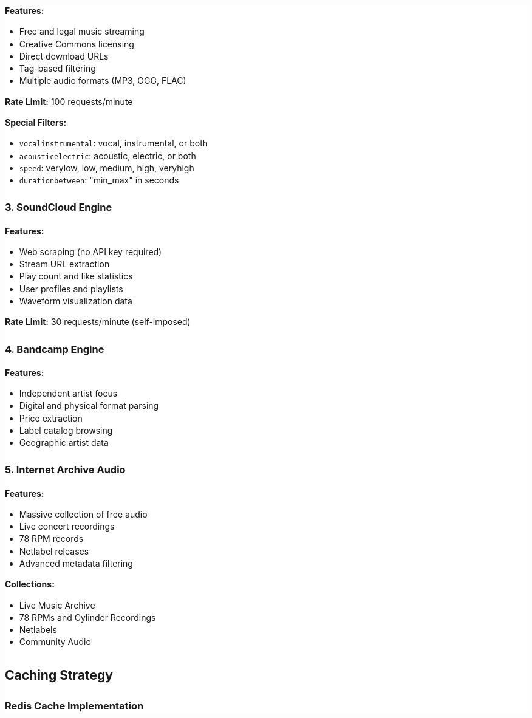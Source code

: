 **Features:**
- Free and legal music streaming
- Creative Commons licensing
- Direct download URLs
- Tag-based filtering
- Multiple audio formats (MP3, OGG, FLAC)

**Rate Limit:** 100 requests/minute

**Special Filters:**
- `vocalinstrumental`: vocal, instrumental, or both
- `acousticelectric`: acoustic, electric, or both  
- `speed`: verylow, low, medium, high, veryhigh
- `durationbetween`: "min_max" in seconds

### 3. SoundCloud Engine

**Features:**
- Web scraping (no API key required)
- Stream URL extraction
- Play count and like statistics
- User profiles and playlists
- Waveform visualization data

**Rate Limit:** 30 requests/minute (self-imposed)

### 4. Bandcamp Engine

**Features:**
- Independent artist focus
- Digital and physical format parsing
- Price extraction
- Label catalog browsing
- Geographic artist data

### 5. Internet Archive Audio

**Features:**
- Massive collection of free audio
- Live concert recordings
- 78 RPM records
- Netlabel releases
- Advanced metadata filtering

**Collections:**
- Live Music Archive
- 78 RPMs and Cylinder Recordings
- Netlabels
- Community Audio

## Caching Strategy

### Redis Cache Implementation
